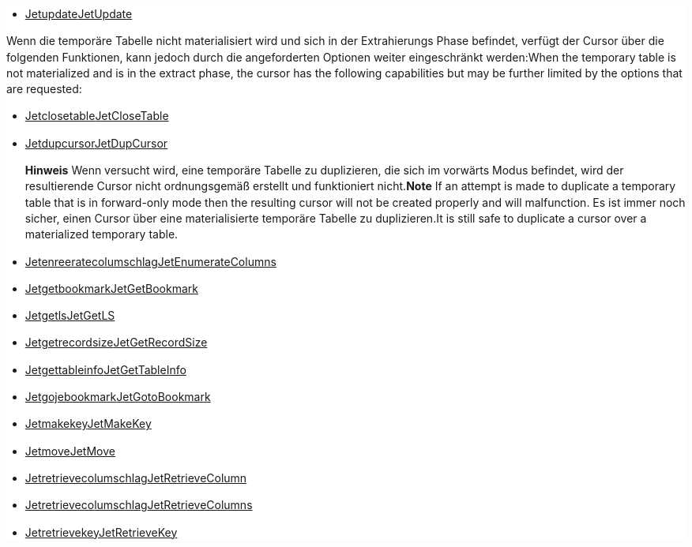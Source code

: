   - [<span data-ttu-id="18411-276">Jetupdate</span><span class="sxs-lookup"><span data-stu-id="18411-276">JetUpdate</span></span>](./jetupdate-function.md)

<span data-ttu-id="18411-277">Wenn die temporäre Tabelle nicht materialisiert wird und sich in der Extrahierungs Phase befindet, verfügt der Cursor über die folgenden Funktionen, kann jedoch durch die angeforderten Optionen weiter eingeschränkt werden:</span><span class="sxs-lookup"><span data-stu-id="18411-277">When the temporary table is not materialized and is in the extract phase, the cursor has the following capabilities but may be further limited by the options that are requested:</span></span>

  - [<span data-ttu-id="18411-278">Jetclosetable</span><span class="sxs-lookup"><span data-stu-id="18411-278">JetCloseTable</span></span>](./jetclosetable-function.md)

  - [<span data-ttu-id="18411-279">Jetdupcursor</span><span class="sxs-lookup"><span data-stu-id="18411-279">JetDupCursor</span></span>](./jetdupcursor-function.md)
    
    <span data-ttu-id="18411-280">**Hinweis**  Wenn versucht wird, eine temporäre Tabelle zu duplizieren, die sich im vorwärts Modus befindet, wird der resultierende Cursor nicht ordnungsgemäß erstellt und funktioniert nicht.</span><span class="sxs-lookup"><span data-stu-id="18411-280">**Note**  If an attempt is made to duplicate a temporary table that is in forward-only mode then the resulting cursor will not be created properly and will malfunction.</span></span> <span data-ttu-id="18411-281">Es ist immer noch sicher, einen Cursor über eine materialisierte temporäre Tabelle zu duplizieren.</span><span class="sxs-lookup"><span data-stu-id="18411-281">It is still safe to duplicate a cursor over a materialized temporary table.</span></span>

  - [<span data-ttu-id="18411-282">Jetenreeratecolumschlag</span><span class="sxs-lookup"><span data-stu-id="18411-282">JetEnumerateColumns</span></span>](./jetenumeratecolumns-function.md)

  - [<span data-ttu-id="18411-283">Jetgetbookmark</span><span class="sxs-lookup"><span data-stu-id="18411-283">JetGetBookmark</span></span>](./jetgetbookmark-function.md)

  - [<span data-ttu-id="18411-284">Jetgetls</span><span class="sxs-lookup"><span data-stu-id="18411-284">JetGetLS</span></span>](./jetgetls-function.md)

  - [<span data-ttu-id="18411-285">Jetgetrecordsize</span><span class="sxs-lookup"><span data-stu-id="18411-285">JetGetRecordSize</span></span>](./jetgetrecordsize-function.md)

  - [<span data-ttu-id="18411-286">Jetgettableinfo</span><span class="sxs-lookup"><span data-stu-id="18411-286">JetGetTableInfo</span></span>](./jetgettableinfo-function.md)

  - [<span data-ttu-id="18411-287">Jetgojebookmark</span><span class="sxs-lookup"><span data-stu-id="18411-287">JetGotoBookmark</span></span>](./jetgotobookmark-function.md)

  - [<span data-ttu-id="18411-288">Jetmakekey</span><span class="sxs-lookup"><span data-stu-id="18411-288">JetMakeKey</span></span>](./jetmakekey-function.md)

  - [<span data-ttu-id="18411-289">Jetmove</span><span class="sxs-lookup"><span data-stu-id="18411-289">JetMove</span></span>](./jetmove-function.md)

  - [<span data-ttu-id="18411-290">Jetretrievecolumschlag</span><span class="sxs-lookup"><span data-stu-id="18411-290">JetRetrieveColumn</span></span>](./jetretrievecolumn-function.md)

  - [<span data-ttu-id="18411-291">Jetretrievecolumschlag</span><span class="sxs-lookup"><span data-stu-id="18411-291">JetRetrieveColumns</span></span>](./jetretrievecolumns-function.md)

  - [<span data-ttu-id="18411-292">Jetretrievekey</span><span class="sxs-lookup"><span data-stu-id="18411-292">JetRetrieveKey</span></span>](./jetretrievekey-function.md)
